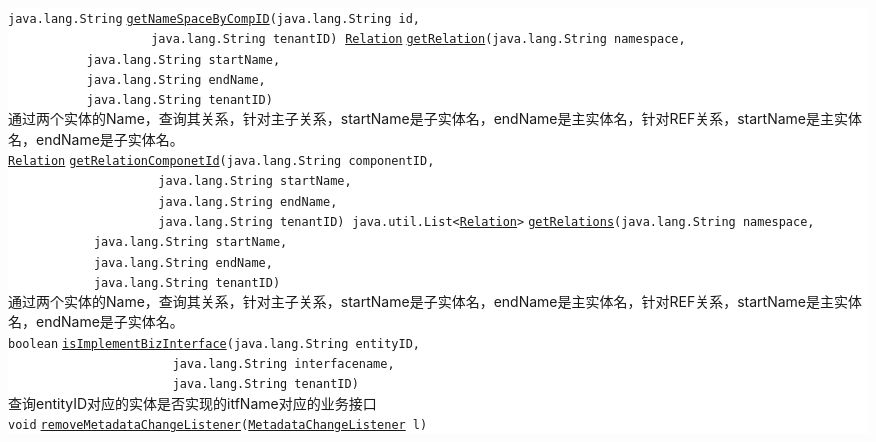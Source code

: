 <td class="colFirst"><code>java.lang.String</code></td>
<td class="colLast"><code><span class="memberNameLink"><a href="../../../../../com/yonyou/metadata/spi/service/MetadataService.html#getNameSpaceByCompID-java.lang.String-java.lang.String-">getNameSpaceByCompID</a></span>(java.lang.String&nbsp;id,
                    java.lang.String&nbsp;tenantID)</code>&nbsp;</td>
</tr>
<tr id="i42" class="altColor">
<td class="colFirst"><code><a href="../../../../../com/yonyou/metadata/spi/Relation.html" title="com.yonyou.metadata.spi中的类">Relation</a></code></td>
<td class="colLast"><code><span class="memberNameLink"><a href="../../../../../com/yonyou/metadata/spi/service/MetadataService.html#getRelation-java.lang.String-java.lang.String-java.lang.String-java.lang.String-">getRelation</a></span>(java.lang.String&nbsp;namespace,
           java.lang.String&nbsp;startName,
           java.lang.String&nbsp;endName,
           java.lang.String&nbsp;tenantID)</code>
<div class="block">通过两个实体的Name，查询其关系，针对主子关系，startName是子实体名，endName是主实体名，针对REF关系，startName是主实体名，endName是子实体名。</div>
</td>
</tr>
<tr id="i43" class="rowColor">
<td class="colFirst"><code><a href="../../../../../com/yonyou/metadata/spi/Relation.html" title="com.yonyou.metadata.spi中的类">Relation</a></code></td>
<td class="colLast"><code><span class="memberNameLink"><a href="../../../../../com/yonyou/metadata/spi/service/MetadataService.html#getRelationComponetId-java.lang.String-java.lang.String-java.lang.String-java.lang.String-">getRelationComponetId</a></span>(java.lang.String&nbsp;componentID,
                     java.lang.String&nbsp;startName,
                     java.lang.String&nbsp;endName,
                     java.lang.String&nbsp;tenantID)</code>&nbsp;</td>
</tr>
<tr id="i44" class="altColor">
<td class="colFirst"><code>java.util.List&lt;<a href="../../../../../com/yonyou/metadata/spi/Relation.html" title="com.yonyou.metadata.spi中的类">Relation</a>&gt;</code></td>
<td class="colLast"><code><span class="memberNameLink"><a href="../../../../../com/yonyou/metadata/spi/service/MetadataService.html#getRelations-java.lang.String-java.lang.String-java.lang.String-java.lang.String-">getRelations</a></span>(java.lang.String&nbsp;namespace,
            java.lang.String&nbsp;startName,
            java.lang.String&nbsp;endName,
            java.lang.String&nbsp;tenantID)</code>
<div class="block">通过两个实体的Name，查询其关系，针对主子关系，startName是子实体名，endName是主实体名，针对REF关系，startName是主实体名，endName是子实体名。</div>
</td>
</tr>
<tr id="i45" class="rowColor">
<td class="colFirst"><code>boolean</code></td>
<td class="colLast"><code><span class="memberNameLink"><a href="../../../../../com/yonyou/metadata/spi/service/MetadataService.html#isImplementBizInterface-java.lang.String-java.lang.String-java.lang.String-">isImplementBizInterface</a></span>(java.lang.String&nbsp;entityID,
                       java.lang.String&nbsp;interfacename,
                       java.lang.String&nbsp;tenantID)</code>
<div class="block">查询entityID对应的实体是否实现的itfName对应的业务接口</div>
</td>
</tr>
<tr id="i46" class="altColor">
<td class="colFirst"><code>void</code></td>
<td class="colLast"><code><span class="memberNameLink"><a href="../../../../../com/yonyou/metadata/spi/service/MetadataService.html#removeMetadataChangeListener-com.yonyou.metadata.spi.event.MetadataChangeListener-">removeMetadataChangeListener</a></span>(<a href="../../../../../com/yonyou/metadata/spi/event/MetadataChangeListener.html" title="com.yonyou.metadata.spi.event中的接口">MetadataChangeListener</a>&nbsp;l)</code>&nbsp;</td>
</tr>
</table>
</li>
</ul>
</li>